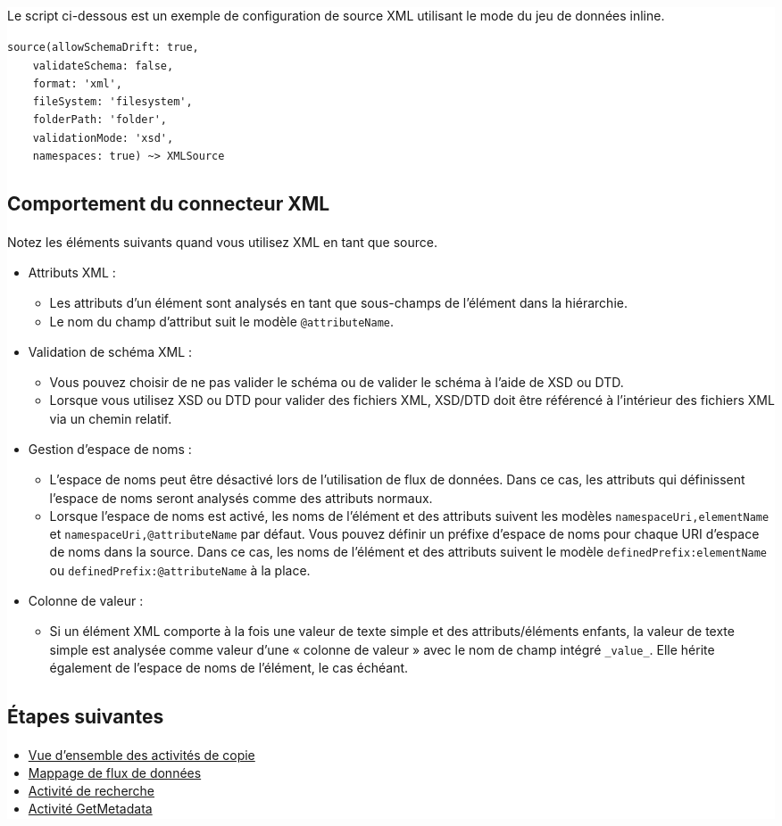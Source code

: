 Le script ci-dessous est un exemple de configuration de source XML utilisant le mode du jeu de données inline.

```
source(allowSchemaDrift: true,
    validateSchema: false,
    format: 'xml',
    fileSystem: 'filesystem',
    folderPath: 'folder',
    validationMode: 'xsd',
    namespaces: true) ~> XMLSource
```

## <a name="xml-connector-behavior"></a>Comportement du connecteur XML

Notez les éléments suivants quand vous utilisez XML en tant que source.

- Attributs XML :

    - Les attributs d’un élément sont analysés en tant que sous-champs de l’élément dans la hiérarchie.
    - Le nom du champ d’attribut suit le modèle `@attributeName`.

- Validation de schéma XML :

    - Vous pouvez choisir de ne pas valider le schéma ou de valider le schéma à l’aide de XSD ou DTD.
    - Lorsque vous utilisez XSD ou DTD pour valider des fichiers XML, XSD/DTD doit être référencé à l’intérieur des fichiers XML via un chemin relatif.

- Gestion d’espace de noms :

    - L’espace de noms peut être désactivé lors de l’utilisation de flux de données. Dans ce cas, les attributs qui définissent l’espace de noms seront analysés comme des attributs normaux.
    - Lorsque l’espace de noms est activé, les noms de l’élément et des attributs suivent les modèles `namespaceUri,elementName` et `namespaceUri,@attributeName` par défaut. Vous pouvez définir un préfixe d’espace de noms pour chaque URI d’espace de noms dans la source. Dans ce cas, les noms de l’élément et des attributs suivent le modèle `definedPrefix:elementName` ou `definedPrefix:@attributeName` à la place.

- Colonne de valeur :

    - Si un élément XML comporte à la fois une valeur de texte simple et des attributs/éléments enfants, la valeur de texte simple est analysée comme valeur d’une « colonne de valeur » avec le nom de champ intégré `_value_`. Elle hérite également de l’espace de noms de l’élément, le cas échéant.

## <a name="next-steps"></a>Étapes suivantes

- [Vue d’ensemble des activités de copie](copy-activity-overview.md)
- [Mappage de flux de données](concepts-data-flow-overview.md)
- [Activité de recherche](control-flow-lookup-activity.md)
- [Activité GetMetadata](control-flow-get-metadata-activity.md)